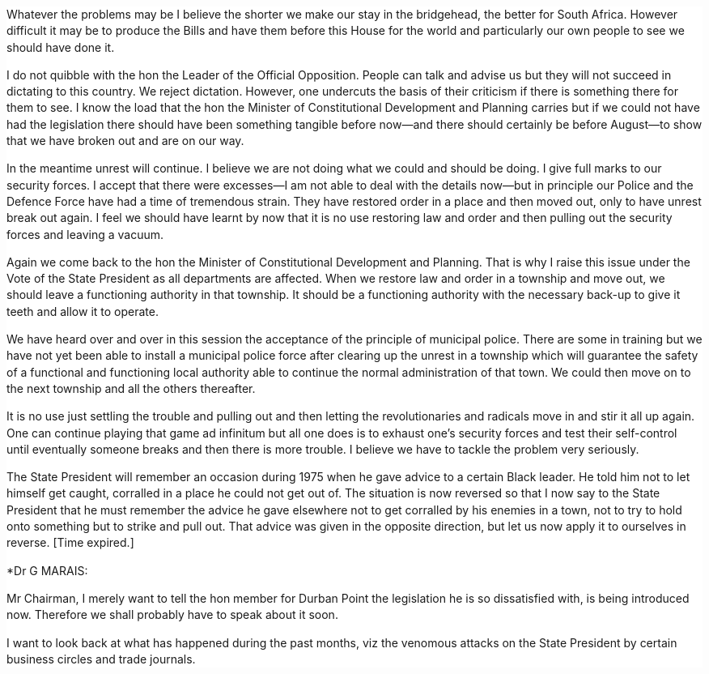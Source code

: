 <p>Whatever the problems may be I believe the shorter we make our stay in the bridgehead, the better for South Africa. However difficult it may be to produce the Bills and have them before this House for the world and particularly our own people to see we should have done it.</p>

<p>I do not quibble with the hon the Leader of the Official Opposition. People can talk and advise us but they will not succeed in dictating to this country. We reject dictation. However, one undercuts the basis of their criticism if there is something there for them to see. I know the load that the hon the Minister of Constitutional Development and Planning carries but if we could not have had the legislation there should have been something tangible before now&#x2014;and there should certainly be before August&#x2014;to show that we have broken out and are on our way.</p>

<p>In the meantime unrest will continue. I believe we are not doing what we could and should be doing. I give full marks to our security forces. I accept that there were excesses&#x2014;I am not able to deal with the details now&#x2014;but in principle our Police and the Defence Force have had a time of tremendous strain. They have restored order in a place and then moved out, only to have unrest break out again. I feel we should have learnt by now that it is no use restoring law and order and then pulling out the security forces and leaving a vacuum.</p>

<p>Again we come back to the hon the Minister of Constitutional Development and Planning. That is why I raise this issue under the Vote of the State President as all departments are affected. When we restore law and order in a township and move out, we should leave a functioning authority in that township. It should be a functioning authority with the necessary back-up to give it teeth and allow it to operate.</p>

<p>We have heard over and over in this session the acceptance of the principle of municipal police. There are some in training but we have not yet been able to install a municipal police force after clearing up the unrest in a township which will guarantee the safety of a functional and functioning local authority able to continue the normal administration of that town. We could then move on to the next township and all the others thereafter.</p>

<p>It is no use just settling the trouble and pulling out and then letting the revolutionaries and radicals move in and stir it all up again. One can continue playing that game ad infinitum but all one does is to exhaust one&#x2019;s security forces and test their self-control until eventually someone breaks and then there is more trouble. I believe we have to tackle the problem very seriously.</p>

<p><span class="col_3631-3632" refersTo="page_0687"/>The State President will remember an occasion during 1975 when he gave advice to a certain Black leader. He told him not to let himself get caught, corralled in a place he could not get out of. The situation is now reversed so that I now say to the State President that he must remember the advice he gave elsewhere not to get corralled by his enemies in a town, not to try to hold onto something but to strike and pull out. That advice was given in the opposite direction, but let us now apply it to ourselves in reverse. [Time expired.]</p>

</speech>

<speech by="#marais">

<from>*Dr <person refersTo="hansard_za">G MARAIS</person>:</from>

<p>Mr Chairman, I merely want to tell the hon member for Durban Point the legislation he is so dissatisfied with, is being introduced now. Therefore we shall probably have to speak about it soon.</p>

<p>I want to look back at what has happened during the past months, viz the venomous attacks on the State President by certain business circles and trade journals.</p>

</speech>
